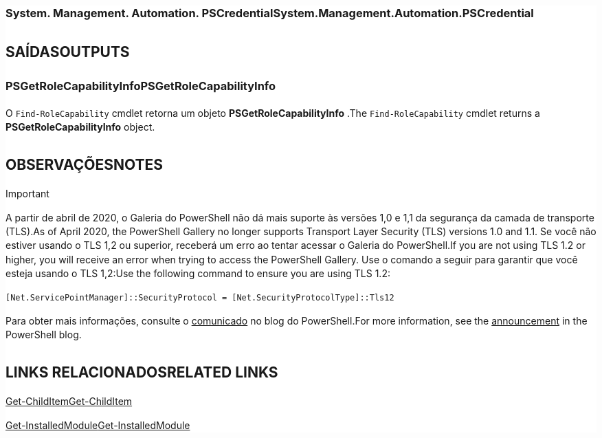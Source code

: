 ### <span data-ttu-id="7ec51-177">System. Management. Automation. PSCredential</span><span class="sxs-lookup"><span data-stu-id="7ec51-177">System.Management.Automation.PSCredential</span></span>

## <span data-ttu-id="7ec51-178">SAÍDAS</span><span class="sxs-lookup"><span data-stu-id="7ec51-178">OUTPUTS</span></span>

### <span data-ttu-id="7ec51-179">PSGetRoleCapabilityInfo</span><span class="sxs-lookup"><span data-stu-id="7ec51-179">PSGetRoleCapabilityInfo</span></span>

<span data-ttu-id="7ec51-180">O `Find-RoleCapability` cmdlet retorna um objeto **PSGetRoleCapabilityInfo** .</span><span class="sxs-lookup"><span data-stu-id="7ec51-180">The `Find-RoleCapability` cmdlet returns a **PSGetRoleCapabilityInfo** object.</span></span>

## <span data-ttu-id="7ec51-181">OBSERVAÇÕES</span><span class="sxs-lookup"><span data-stu-id="7ec51-181">NOTES</span></span>

> [!IMPORTANT]
> <span data-ttu-id="7ec51-182">A partir de abril de 2020, o Galeria do PowerShell não dá mais suporte às versões 1,0 e 1,1 da segurança da camada de transporte (TLS).</span><span class="sxs-lookup"><span data-stu-id="7ec51-182">As of April 2020, the PowerShell Gallery no longer supports Transport Layer Security (TLS) versions 1.0 and 1.1.</span></span> <span data-ttu-id="7ec51-183">Se você não estiver usando o TLS 1,2 ou superior, receberá um erro ao tentar acessar o Galeria do PowerShell.</span><span class="sxs-lookup"><span data-stu-id="7ec51-183">If you are not using TLS 1.2 or higher, you will receive an error when trying to access the PowerShell Gallery.</span></span> <span data-ttu-id="7ec51-184">Use o comando a seguir para garantir que você esteja usando o TLS 1,2:</span><span class="sxs-lookup"><span data-stu-id="7ec51-184">Use the following command to ensure you are using TLS 1.2:</span></span>
>
> `[Net.ServicePointManager]::SecurityProtocol = [Net.SecurityProtocolType]::Tls12`
>
> <span data-ttu-id="7ec51-185">Para obter mais informações, consulte o [comunicado](https://devblogs.microsoft.com/powershell/powershell-gallery-tls-support/) no blog do PowerShell.</span><span class="sxs-lookup"><span data-stu-id="7ec51-185">For more information, see the [announcement](https://devblogs.microsoft.com/powershell/powershell-gallery-tls-support/) in the PowerShell blog.</span></span>

## <span data-ttu-id="7ec51-186">LINKS RELACIONADOS</span><span class="sxs-lookup"><span data-stu-id="7ec51-186">RELATED LINKS</span></span>

[<span data-ttu-id="7ec51-187">Get-ChildItem</span><span class="sxs-lookup"><span data-stu-id="7ec51-187">Get-ChildItem</span></span>](../Microsoft.PowerShell.Management/Get-ChildItem.md)

[<span data-ttu-id="7ec51-188">Get-InstalledModule</span><span class="sxs-lookup"><span data-stu-id="7ec51-188">Get-InstalledModule</span></span>](Get-InstalledModule.md)
